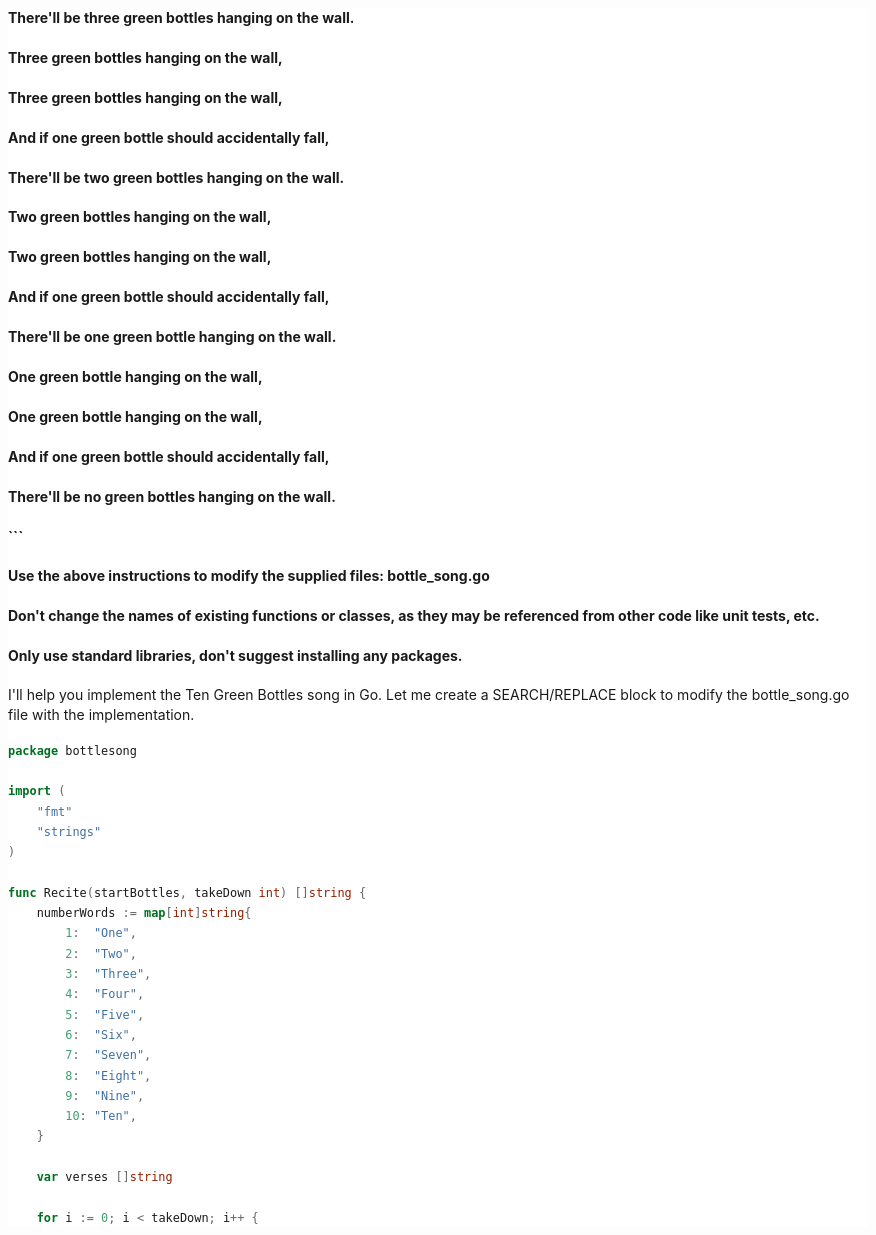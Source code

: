#### There'll be three green bottles hanging on the wall.  
####   
#### Three green bottles hanging on the wall,  
#### Three green bottles hanging on the wall,  
#### And if one green bottle should accidentally fall,  
#### There'll be two green bottles hanging on the wall.  
####   
#### Two green bottles hanging on the wall,  
#### Two green bottles hanging on the wall,  
#### And if one green bottle should accidentally fall,  
#### There'll be one green bottle hanging on the wall.  
####   
#### One green bottle hanging on the wall,  
#### One green bottle hanging on the wall,  
#### And if one green bottle should accidentally fall,  
#### There'll be no green bottles hanging on the wall.  
#### ```  
####   
#### ####  
####   
#### Use the above instructions to modify the supplied files: bottle_song.go  
#### Don't change the names of existing functions or classes, as they may be referenced from other code like unit tests, etc.  
#### Only use standard libraries, don't suggest installing any packages.  

I'll help you implement the Ten Green Bottles song in Go. Let me create a SEARCH/REPLACE block to modify the bottle_song.go file with the implementation.




```go 
package bottlesong

import (
	"fmt"
	"strings"
)

func Recite(startBottles, takeDown int) []string {
	numberWords := map[int]string{
		1:  "One",
		2:  "Two",
		3:  "Three",
		4:  "Four",
		5:  "Five",
		6:  "Six",
		7:  "Seven",
		8:  "Eight",
		9:  "Nine",
		10: "Ten",
	}

	var verses []string

	for i := 0; i < takeDown; i++ {
```